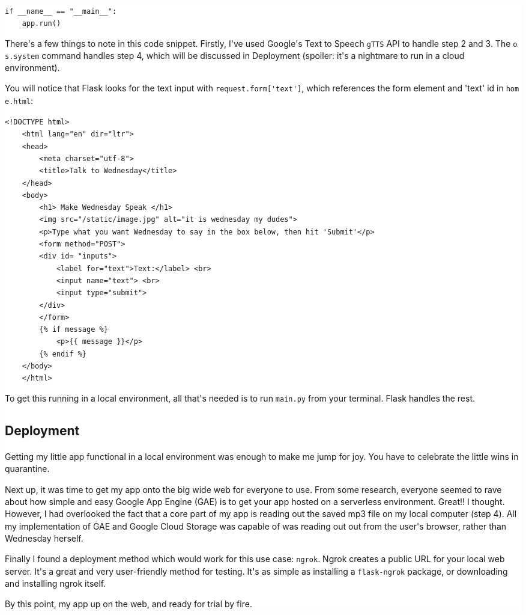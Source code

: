     if __name__ == "__main__":
        app.run()

There's a few things to note in this code snippet. Firstly, I've used Google's Text to Speech `gTTS` API to handle step 2 and 3. The `os.system` command handles step 4, which will be discussed in Deployment (spoiler: it's a nightmare to run in a cloud environment).

You will notice that Flask looks for the text input with `request.form['text']`, which references the form element and 'text' id in `home.html`:

    <!DOCTYPE html>
        <html lang="en" dir="ltr">
        <head>
            <meta charset="utf-8">
            <title>Talk to Wednesday</title>
        </head>
        <body>
            <h1> Make Wednesday Speak </h1>
            <img src="/static/image.jpg" alt="it is wednesday my dudes">
            <p>Type what you want Wednesday to say in the box below, then hit 'Submit'</p>
            <form method="POST">
            <div id= "inputs">
                <label for="text">Text:</label> <br>
                <input name="text"> <br>
                <input type="submit">
            </div>
            </form>
            {% if message %}
                <p>{{ message }}</p>
            {% endif %}
        </body>
        </html>

To get this running in a local environment, all that's needed is to run `main.py` from your terminal. Flask handles the rest. 

Deployment
---

Getting my little app functional in a local environment was enough to make me jump for joy. You have to celebrate the little wins in quarantine. 

Next up, it was time to get my app onto the big wide web for everyone to use. From some research, everyone seemed to rave about how simple and easy Google App Engine (GAE) is to get your app hosted on a serverless environment. Great!! I thought. However, I had overlooked the fact that a core part of my app is reading out the saved mp3 file on my local computer (step 4). All my implementation of GAE and Google Cloud Storage was capable of was reading out out from the user's browser, rather than Wednesday herself.

Finally I found a deployment method which would work for this use case: `ngrok`. Ngrok creates a public URL for your local web server. It's a great and very user-friendly method for testing.
It's as simple as installing a `flask-ngrok` package, or downloading and installing ngrok itself.

By this point, my app up on the web, and ready for trial by fire.
